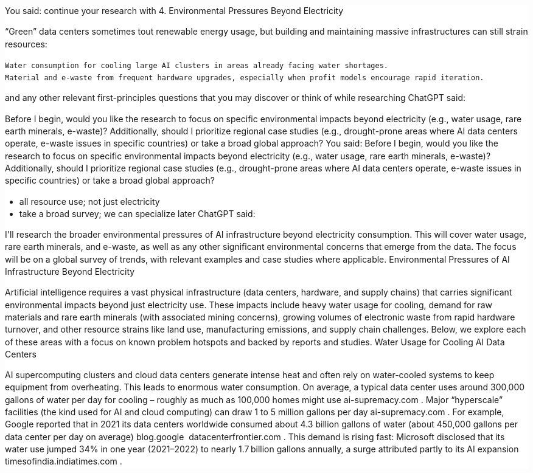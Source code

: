 You said:
continue your research with 
4. Environmental Pressures Beyond Electricity

“Green” data centers sometimes tout renewable energy usage, but building and maintaining massive infrastructures can still strain resources:

    Water consumption for cooling large AI clusters in areas already facing water shortages.
    Material and e-waste from frequent hardware upgrades, especially when profit models encourage rapid iteration.
and any other relevant first-principles questions that you may discover or think of while researching
ChatGPT said:

Before I begin, would you like the research to focus on specific environmental impacts beyond electricity (e.g., water usage, rare earth minerals, e-waste)? Additionally, should I prioritize regional case studies (e.g., drought-prone areas where AI data centers operate, e-waste issues in specific countries) or take a broad global approach?
You said:
Before I begin, would you like the research to focus on specific environmental impacts beyond electricity (e.g., water usage, rare earth minerals, e-waste)? Additionally, should I prioritize regional case studies (e.g., drought-prone areas where AI data centers operate, e-waste issues in specific countries) or take a broad global approach?
- all resource use; not just electricity
- take a broad survey; we can specialize later
ChatGPT said:

I'll research the broader environmental pressures of AI infrastructure beyond electricity consumption. This will cover water usage, rare earth minerals, and e-waste, as well as any other significant environmental concerns that emerge from the data. The focus will be on a global survey of trends, with relevant examples and case studies where applicable.
Environmental Pressures of AI Infrastructure Beyond Electricity

Artificial intelligence requires a vast physical infrastructure (data centers, hardware, and supply chains) that carries significant environmental impacts beyond just electricity use. These impacts include heavy water usage for cooling, demand for raw materials and rare earth minerals (with associated mining concerns), growing volumes of electronic waste from rapid hardware turnover, and other resource strains like land use, manufacturing emissions, and supply chain challenges. Below, we explore each of these areas with a focus on known problem hotspots and backed by reports and studies.
Water Usage for Cooling AI Data Centers

AI supercomputing clusters and cloud data centers generate intense heat and often rely on water-cooled systems to keep equipment from overheating. This leads to enormous water consumption. On average, a typical data center uses around 300,000 gallons of water per day for cooling – roughly as much as 100,000 homes might use​
ai-supremacy.com
. Major “hyperscale” facilities (the kind used for AI and cloud computing) can draw 1 to 5 million gallons per day​
ai-supremacy.com
. For example, Google reported that in 2021 its data centers worldwide consumed about 4.3 billion gallons of water (about 450,000 gallons per data center per day on average)​
blog.google
​
datacenterfrontier.com
. This demand is rising fast: Microsoft disclosed that its water use jumped 34% in one year (2021–2022) to nearly 1.7 billion gallons annually, a surge attributed partly to its AI expansion​
timesofindia.indiatimes.com
.
